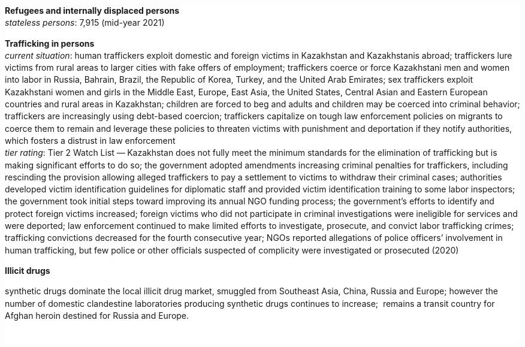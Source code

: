 **Refugees and internally displaced persons**<br>
_stateless persons_: 7,915 (mid-year 2021)<br>

**Trafficking in persons**<br>
_current situation_: human traffickers exploit domestic and foreign victims in Kazakhstan and Kazakhstanis abroad; traffickers lure victims from rural areas to larger cities with fake offers of employment; traffickers coerce or force Kazakhstani men and women into labor in Russia, Bahrain, Brazil, the Republic of Korea, Turkey, and the United Arab Emirates; sex traffickers exploit Kazakhstani women and girls in the Middle East, Europe, East Asia, the United States, Central Asian and Eastern European countries and rural areas in Kazakhstan; children are forced to beg and adults and children may be coerced into criminal behavior; traffickers are increasingly using debt-based coercion; traffickers capitalize on tough law enforcement policies on migrants to coerce them to remain and leverage these policies to threaten victims with punishment and deportation if they notify authorities, which fosters a distrust in law enforcement<br>
_tier rating_: Tier 2 Watch List —<strong> </strong>Kazakhstan does not fully meet the minimum standards for the elimination of trafficking but is making significant efforts to do so; the government adopted amendments increasing criminal penalties for traffickers, including rescinding the provision allowing alleged traffickers to pay a settlement to victims to withdraw their criminal cases; authorities developed victim identification guidelines for diplomatic staff and provided victim identification training to some labor inspectors; the government took initial steps toward improving its annual NGO funding process; the government’s efforts to identify and protect foreign victims increased; foreign victims who did not participate in criminal investigations were ineligible for services and were deported; law enforcement continued to make limited efforts to investigate, prosecute, and convict labor trafficking crimes; trafficking convictions decreased for the fourth consecutive year; NGOs reported allegations of police officers’ involvement in human trafficking, but few police or other officials suspected of complicity were investigated or prosecuted (2020)<br>

**Illicit drugs**<br>
<p>synthetic drugs dominate the local illicit drug market, smuggled from Southeast Asia, China, Russia and Europe; however the number of domestic clandestine laboratories producing synthetic drugs continues to increase;  remains a transit country for Afghan heroin destined for Russia and Europe.</p><br>

